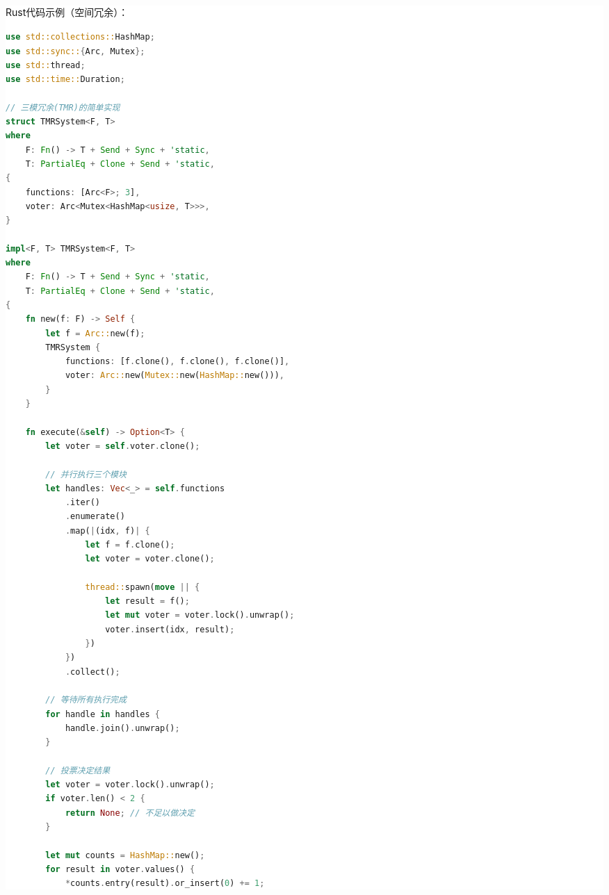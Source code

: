 Rust代码示例（空间冗余）：

```rust
use std::collections::HashMap;
use std::sync::{Arc, Mutex};
use std::thread;
use std::time::Duration;

// 三模冗余(TMR)的简单实现
struct TMRSystem<F, T>
where
    F: Fn() -> T + Send + Sync + 'static,
    T: PartialEq + Clone + Send + 'static,
{
    functions: [Arc<F>; 3],
    voter: Arc<Mutex<HashMap<usize, T>>>,
}

impl<F, T> TMRSystem<F, T>
where
    F: Fn() -> T + Send + Sync + 'static,
    T: PartialEq + Clone + Send + 'static,
{
    fn new(f: F) -> Self {
        let f = Arc::new(f);
        TMRSystem {
            functions: [f.clone(), f.clone(), f.clone()],
            voter: Arc::new(Mutex::new(HashMap::new())),
        }
    }
    
    fn execute(&self) -> Option<T> {
        let voter = self.voter.clone();
        
        // 并行执行三个模块
        let handles: Vec<_> = self.functions
            .iter()
            .enumerate()
            .map(|(idx, f)| {
                let f = f.clone();
                let voter = voter.clone();
                
                thread::spawn(move || {
                    let result = f();
                    let mut voter = voter.lock().unwrap();
                    voter.insert(idx, result);
                })
            })
            .collect();
        
        // 等待所有执行完成
        for handle in handles {
            handle.join().unwrap();
        }
        
        // 投票决定结果
        let voter = voter.lock().unwrap();
        if voter.len() < 2 {
            return None; // 不足以做决定
        }
        
        let mut counts = HashMap::new();
        for result in voter.values() {
            *counts.entry(result).or_insert(0) += 1;
```